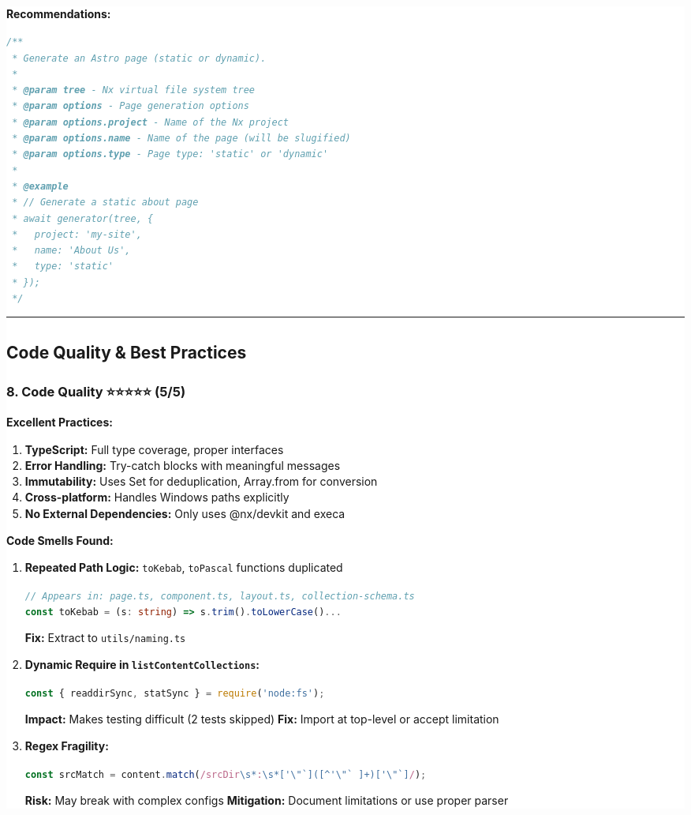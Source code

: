 **Recommendations:**

```typescript
/**
 * Generate an Astro page (static or dynamic).
 *
 * @param tree - Nx virtual file system tree
 * @param options - Page generation options
 * @param options.project - Name of the Nx project
 * @param options.name - Name of the page (will be slugified)
 * @param options.type - Page type: 'static' or 'dynamic'
 *
 * @example
 * // Generate a static about page
 * await generator(tree, {
 *   project: 'my-site',
 *   name: 'About Us',
 *   type: 'static'
 * });
 */
```

---

## Code Quality & Best Practices

### 8. **Code Quality** ⭐⭐⭐⭐⭐ (5/5)

**Excellent Practices:**

1. **TypeScript:** Full type coverage, proper interfaces
2. **Error Handling:** Try-catch blocks with meaningful messages
3. **Immutability:** Uses Set for deduplication, Array.from for conversion
4. **Cross-platform:** Handles Windows paths explicitly
5. **No External Dependencies:** Only uses @nx/devkit and execa

**Code Smells Found:**

1. **Repeated Path Logic:** `toKebab`, `toPascal` functions duplicated

   ```typescript
   // Appears in: page.ts, component.ts, layout.ts, collection-schema.ts
   const toKebab = (s: string) => s.trim().toLowerCase()...
   ```

   **Fix:** Extract to `utils/naming.ts`

2. **Dynamic Require in `listContentCollections`:**

   ```typescript
   const { readdirSync, statSync } = require('node:fs');
   ```

   **Impact:** Makes testing difficult (2 tests skipped)
   **Fix:** Import at top-level or accept limitation

3. **Regex Fragility:**
   ```typescript
   const srcMatch = content.match(/srcDir\s*:\s*['\"`]([^'\"` ]+)['\"`]/);
   ```
   **Risk:** May break with complex configs
   **Mitigation:** Document limitations or use proper parser
